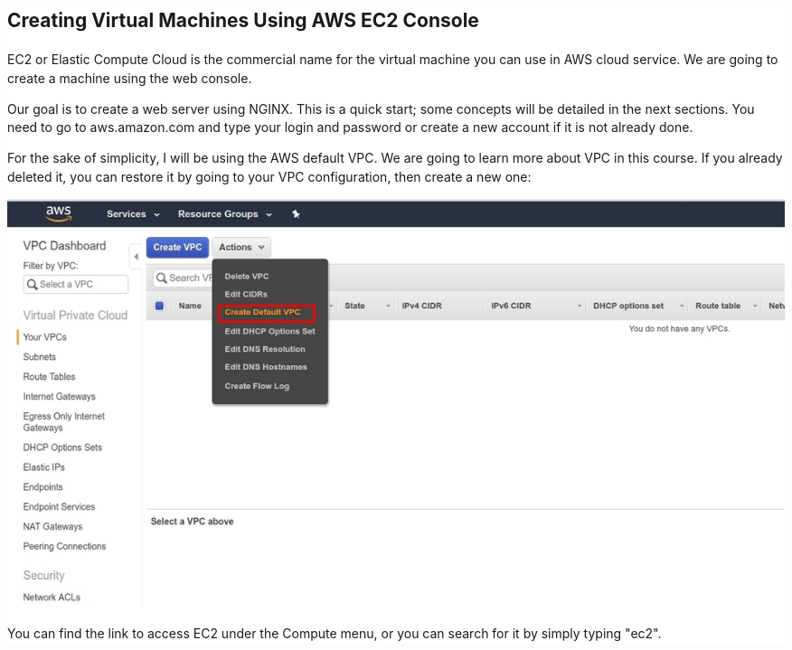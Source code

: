 ## Creating Virtual Machines Using AWS EC2 Console

EC2 or Elastic Compute Cloud is the commercial name for the virtual machine you can use in AWS
cloud service. We are going to create a machine using the web console.

Our goal is to create a web server using NGINX. This is a quick start; some concepts will be
detailed in the next sections. You need to go to aws.amazon.com and type your login and
password or create a new account if it is not already done.


For the sake of simplicity, I will be using the AWS default VPC. We are going to learn more about
VPC in this course. If you already deleted it, you can restore it by going to your VPC configuration,
then create a new one:

![default VPC](./data/2-2.png)

You can find the link to access EC2 under the Compute menu, or you can search for it by simply
typing "ec2".
